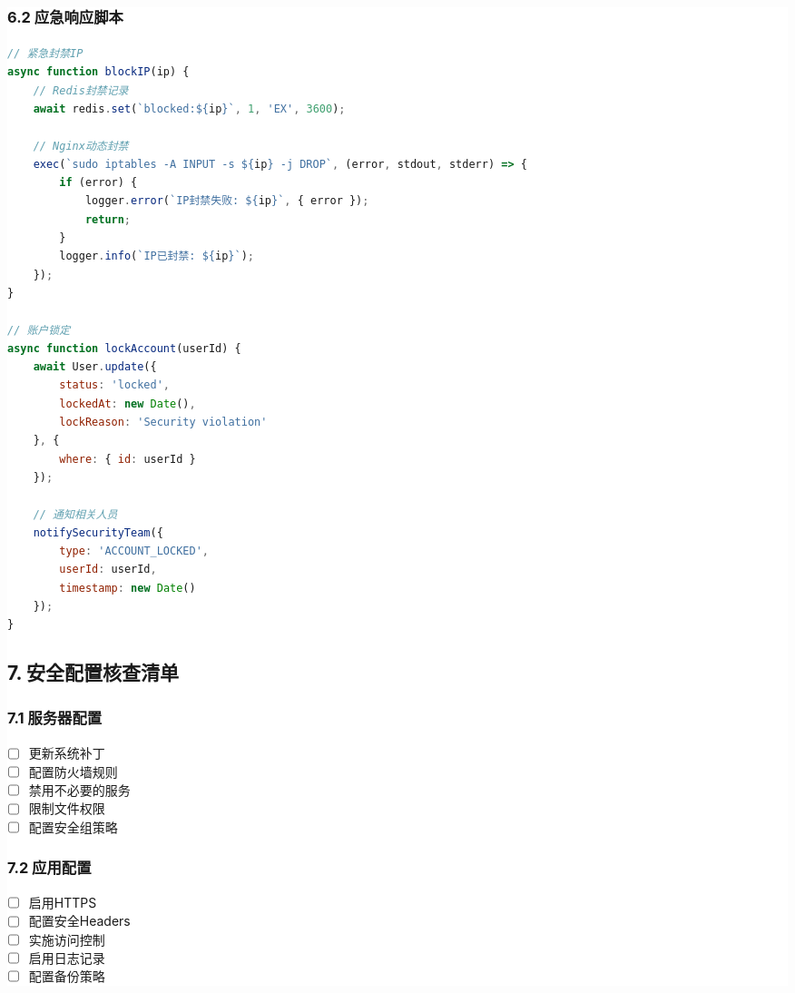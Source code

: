 ### 6.2 应急响应脚本
```javascript
// 紧急封禁IP
async function blockIP(ip) {
    // Redis封禁记录
    await redis.set(`blocked:${ip}`, 1, 'EX', 3600);
    
    // Nginx动态封禁
    exec(`sudo iptables -A INPUT -s ${ip} -j DROP`, (error, stdout, stderr) => {
        if (error) {
            logger.error(`IP封禁失败: ${ip}`, { error });
            return;
        }
        logger.info(`IP已封禁: ${ip}`);
    });
}

// 账户锁定
async function lockAccount(userId) {
    await User.update({ 
        status: 'locked',
        lockedAt: new Date(),
        lockReason: 'Security violation'
    }, { 
        where: { id: userId } 
    });
    
    // 通知相关人员
    notifySecurityTeam({
        type: 'ACCOUNT_LOCKED',
        userId: userId,
        timestamp: new Date()
    });
}
```

## 7. 安全配置核查清单
### 7.1 服务器配置
- [ ] 更新系统补丁
- [ ] 配置防火墙规则
- [ ] 禁用不必要的服务
- [ ] 限制文件权限
- [ ] 配置安全组策略

### 7.2 应用配置
- [ ] 启用HTTPS
- [ ] 配置安全Headers
- [ ] 实施访问控制
- [ ] 启用日志记录
- [ ] 配置备份策略
